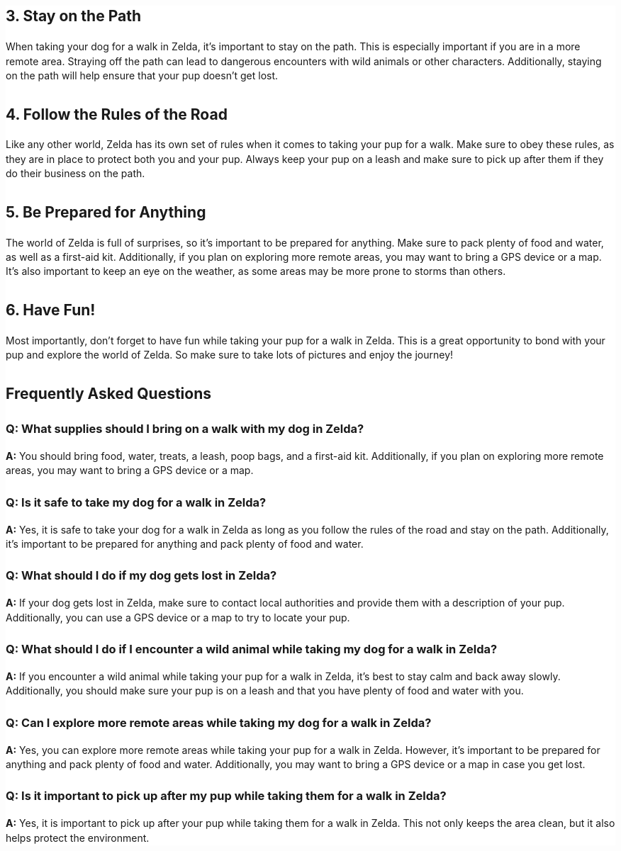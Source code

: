 <h2>3. Stay on the Path</h2>

<p>When taking your dog for a walk in Zelda, it’s important to stay on the path. This is especially important if you are in a more remote area. Straying off the path can lead to dangerous encounters with wild animals or other characters. Additionally, staying on the path will help ensure that your pup doesn’t get lost.</p>

<h2>4. Follow the Rules of the Road</h2>

<p>Like any other world, Zelda has its own set of rules when it comes to taking your pup for a walk. Make sure to obey these rules, as they are in place to protect both you and your pup. Always keep your pup on a leash and make sure to pick up after them if they do their business on the path.</p>

<h2>5. Be Prepared for Anything</h2>

<p>The world of Zelda is full of surprises, so it’s important to be prepared for anything. Make sure to pack plenty of food and water, as well as a first-aid kit. Additionally, if you plan on exploring more remote areas, you may want to bring a GPS device or a map. It’s also important to keep an eye on the weather, as some areas may be more prone to storms than others.</p>

<h2>6. Have Fun!</h2>

<p>Most importantly, don’t forget to have fun while taking your pup for a walk in Zelda. This is a great opportunity to bond with your pup and explore the world of Zelda. So make sure to take lots of pictures and enjoy the journey!</p>

<h2>Frequently Asked Questions</h2>

<h3>Q: What supplies should I bring on a walk with my dog in Zelda?</h3>

<p><b>A:</b> You should bring food, water, treats, a leash, poop bags, and a first-aid kit. Additionally, if you plan on exploring more remote areas, you may want to bring a GPS device or a map.</p>

<h3>Q: Is it safe to take my dog for a walk in Zelda?</h3>

<p><b>A:</b> Yes, it is safe to take your dog for a walk in Zelda as long as you follow the rules of the road and stay on the path. Additionally, it’s important to be prepared for anything and pack plenty of food and water.</p>

<h3>Q: What should I do if my dog gets lost in Zelda?</h3>

<p><b>A:</b> If your dog gets lost in Zelda, make sure to contact local authorities and provide them with a description of your pup. Additionally, you can use a GPS device or a map to try to locate your pup.</p>

<h3>Q: What should I do if I encounter a wild animal while taking my dog for a walk in Zelda?</h3>

<p><b>A:</b> If you encounter a wild animal while taking your pup for a walk in Zelda, it’s best to stay calm and back away slowly. Additionally, you should make sure your pup is on a leash and that you have plenty of food and water with you.</p>

<h3>Q: Can I explore more remote areas while taking my dog for a walk in Zelda?</h3>

<p><b>A:</b> Yes, you can explore more remote areas while taking your pup for a walk in Zelda. However, it’s important to be prepared for anything and pack plenty of food and water. Additionally, you may want to bring a GPS device or a map in case you get lost.</p>

<h3>Q: Is it important to pick up after my pup while taking them for a walk in Zelda?</h3>

<p><b>A:</b> Yes, it is important to pick up after your pup while taking them for a walk in Zelda. This not only keeps the area clean, but it also helps protect the environment.</p>
